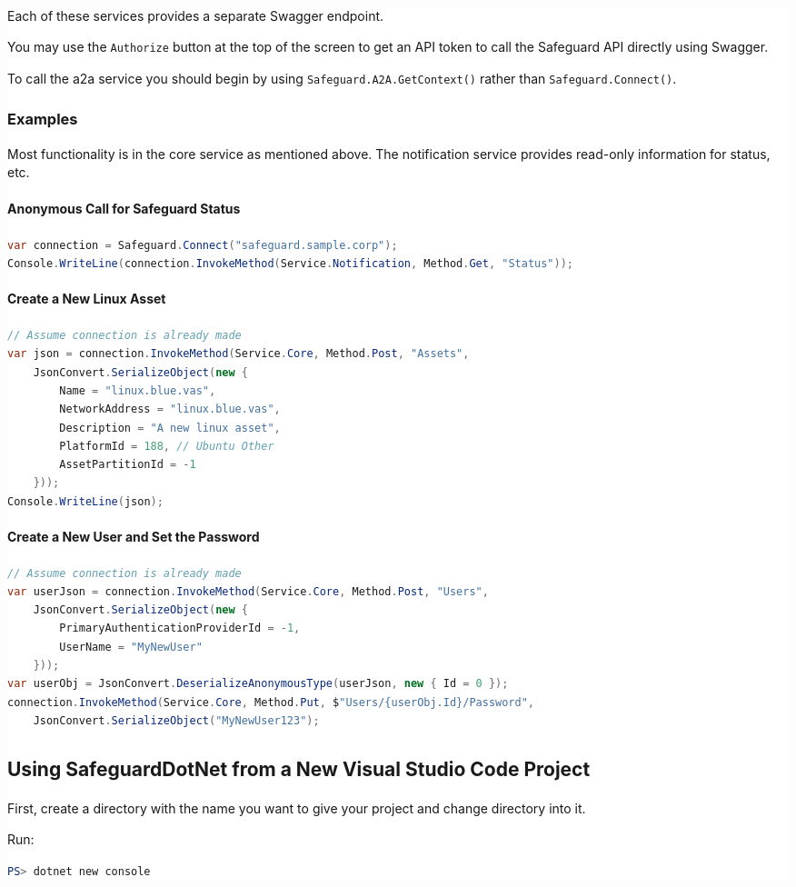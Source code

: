 Each of these services provides a separate Swagger endpoint.

You may use the `Authorize` button at the top of the screen to get an API token
to call the Safeguard API directly using Swagger.

To call the a2a service you should begin by using `Safeguard.A2A.GetContext()` rather than
`Safeguard.Connect()`.

### Examples

Most functionality is in the core service as mentioned above.  The notification service
provides read-only information for status, etc.

#### Anonymous Call for Safeguard Status

```C#
var connection = Safeguard.Connect("safeguard.sample.corp");
Console.WriteLine(connection.InvokeMethod(Service.Notification, Method.Get, "Status"));
```

#### Create a New Linux Asset

```C#
// Assume connection is already made
var json = connection.InvokeMethod(Service.Core, Method.Post, "Assets",
    JsonConvert.SerializeObject(new {
        Name = "linux.blue.vas",
        NetworkAddress = "linux.blue.vas",
        Description = "A new linux asset",
        PlatformId = 188, // Ubuntu Other
        AssetPartitionId = -1
    }));
Console.WriteLine(json);
```

#### Create a New User and Set the Password

```C#
// Assume connection is already made
var userJson = connection.InvokeMethod(Service.Core, Method.Post, "Users",
    JsonConvert.SerializeObject(new {
        PrimaryAuthenticationProviderId = -1,
        UserName = "MyNewUser"
    }));
var userObj = JsonConvert.DeserializeAnonymousType(userJson, new { Id = 0 });
connection.InvokeMethod(Service.Core, Method.Put, $"Users/{userObj.Id}/Password",
    JsonConvert.SerializeObject("MyNewUser123");
```

## Using SafeguardDotNet from a New Visual Studio Code Project

First, create a directory with the name you want to give your project and change directory into it.

Run:
```PowerShell
PS> dotnet new console
```
